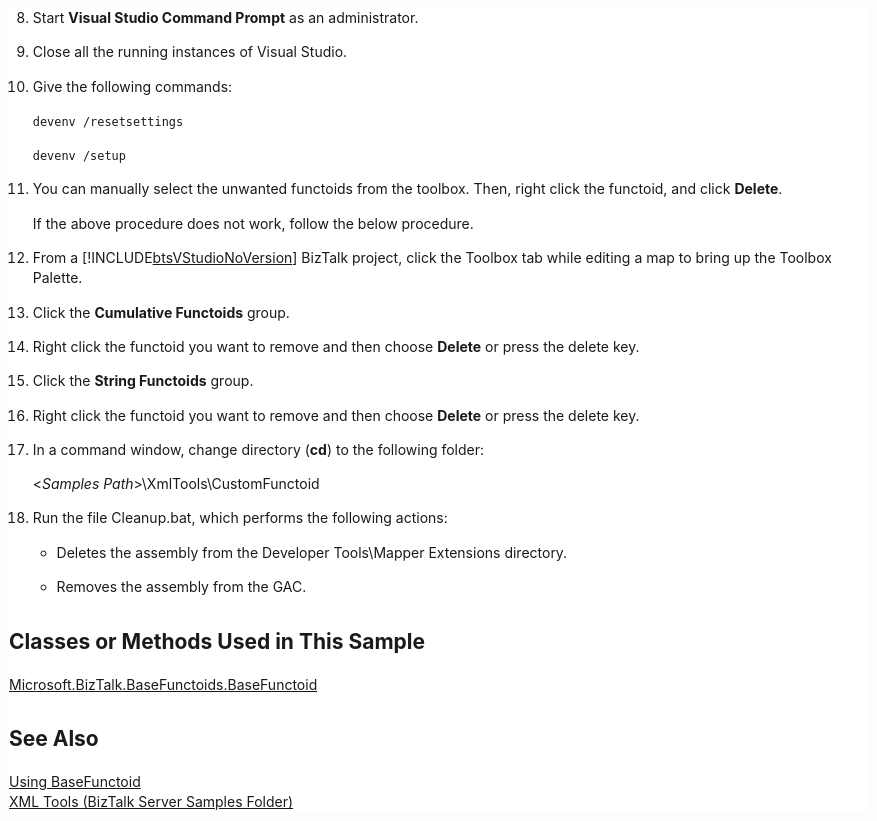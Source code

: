    8. Start **Visual Studio Command Prompt** as an administrator.  
  
   9. Close all the running instances of Visual Studio.  
  
   10. Give the following commands:  
  
        `devenv /resetsettings`  
  
        `devenv /setup`  
  
   11. You can manually select the unwanted functoids from the toolbox. Then, right click the functoid, and click **Delete**.  
  
       If the above procedure does not work, follow the below procedure.  
  
   12. From a [!INCLUDE[btsVStudioNoVersion](../includes/btsvstudionoversion-md.md)] BizTalk project, click the Toolbox tab while editing a map to bring up the Toolbox Palette.  
  
   13. Click the **Cumulative Functoids** group.  
  
   14. Right click the functoid you want to remove and then choose **Delete** or press the delete key.  
  
   15. Click the **String Functoids** group.  
  
   16. Right click the functoid you want to remove and then choose **Delete** or press the delete key.  
  
2. In a command window, change directory (**cd**) to the following folder:  
  
    \<*Samples Path*\>\XmlTools\CustomFunctoid  
  
3. Run the file Cleanup.bat, which performs the following actions:  
  
   -   Deletes the assembly from the Developer Tools\Mapper Extensions directory.  
  
   -   Removes the assembly from the GAC.  
  
## Classes or Methods Used in This Sample  
 [Microsoft.BizTalk.BaseFunctoids.BaseFunctoid](https://msdn.microsoft.com/library/microsoft.biztalk.basefunctoids.basefunctoid.aspx)  
  
## See Also  
 [Using BaseFunctoid](../core/using-basefunctoid.md)   
 [XML Tools (BizTalk Server Samples Folder)](../core/xml-tools-biztalk-server-samples-folder.md)